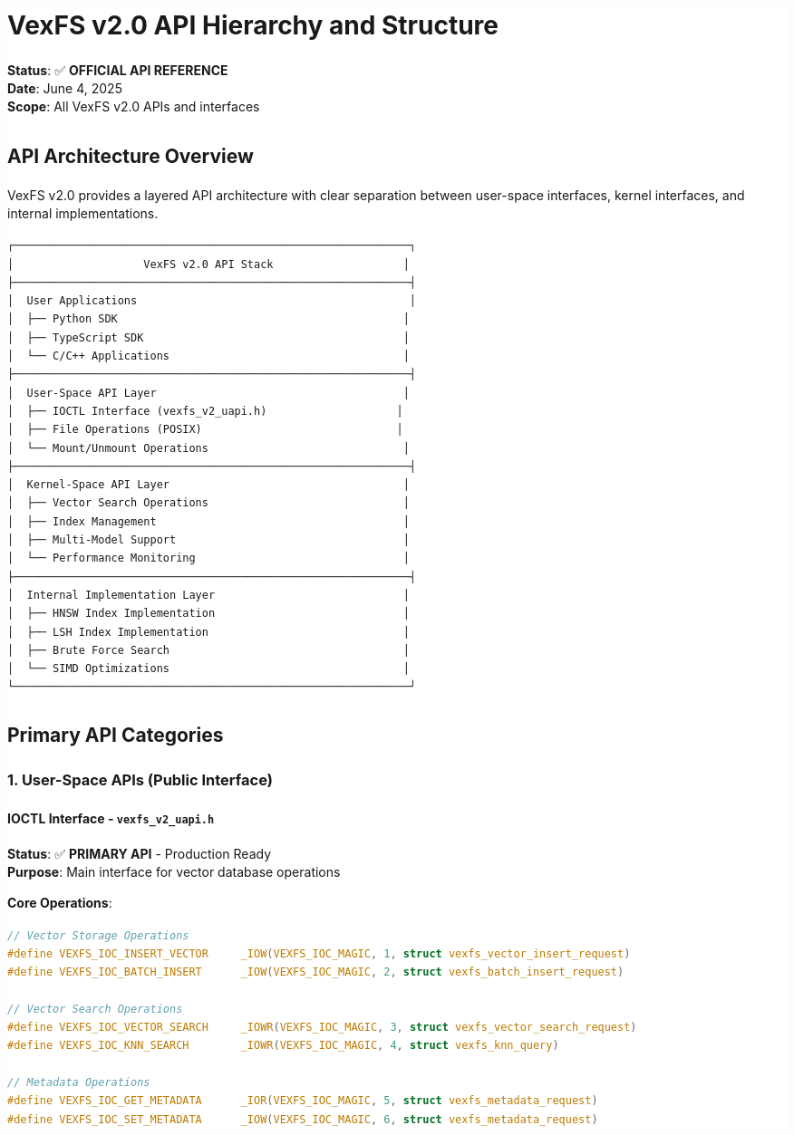 # VexFS v2.0 API Hierarchy and Structure

**Status**: ✅ **OFFICIAL API REFERENCE**  
**Date**: June 4, 2025  
**Scope**: All VexFS v2.0 APIs and interfaces

## API Architecture Overview

VexFS v2.0 provides a layered API architecture with clear separation between user-space interfaces, kernel interfaces, and internal implementations.

```
┌─────────────────────────────────────────────────────────────┐
│                    VexFS v2.0 API Stack                    │
├─────────────────────────────────────────────────────────────┤
│  User Applications                                          │
│  ├── Python SDK                                            │
│  ├── TypeScript SDK                                        │
│  └── C/C++ Applications                                    │
├─────────────────────────────────────────────────────────────┤
│  User-Space API Layer                                      │
│  ├── IOCTL Interface (vexfs_v2_uapi.h)                    │
│  ├── File Operations (POSIX)                              │
│  └── Mount/Unmount Operations                              │
├─────────────────────────────────────────────────────────────┤
│  Kernel-Space API Layer                                    │
│  ├── Vector Search Operations                              │
│  ├── Index Management                                      │
│  ├── Multi-Model Support                                   │
│  └── Performance Monitoring                                │
├─────────────────────────────────────────────────────────────┤
│  Internal Implementation Layer                             │
│  ├── HNSW Index Implementation                             │
│  ├── LSH Index Implementation                              │
│  ├── Brute Force Search                                    │
│  └── SIMD Optimizations                                    │
└─────────────────────────────────────────────────────────────┘
```

## Primary API Categories

### **1. User-Space APIs** (Public Interface)

#### **IOCTL Interface** - `vexfs_v2_uapi.h`
**Status**: ✅ **PRIMARY API** - Production Ready  
**Purpose**: Main interface for vector database operations

**Core Operations**:
```c
// Vector Storage Operations
#define VEXFS_IOC_INSERT_VECTOR     _IOW(VEXFS_IOC_MAGIC, 1, struct vexfs_vector_insert_request)
#define VEXFS_IOC_BATCH_INSERT      _IOW(VEXFS_IOC_MAGIC, 2, struct vexfs_batch_insert_request)

// Vector Search Operations  
#define VEXFS_IOC_VECTOR_SEARCH     _IOWR(VEXFS_IOC_MAGIC, 3, struct vexfs_vector_search_request)
#define VEXFS_IOC_KNN_SEARCH        _IOWR(VEXFS_IOC_MAGIC, 4, struct vexfs_knn_query)

// Metadata Operations
#define VEXFS_IOC_GET_METADATA      _IOR(VEXFS_IOC_MAGIC, 5, struct vexfs_metadata_request)
#define VEXFS_IOC_SET_METADATA      _IOW(VEXFS_IOC_MAGIC, 6, struct vexfs_metadata_request)
```
